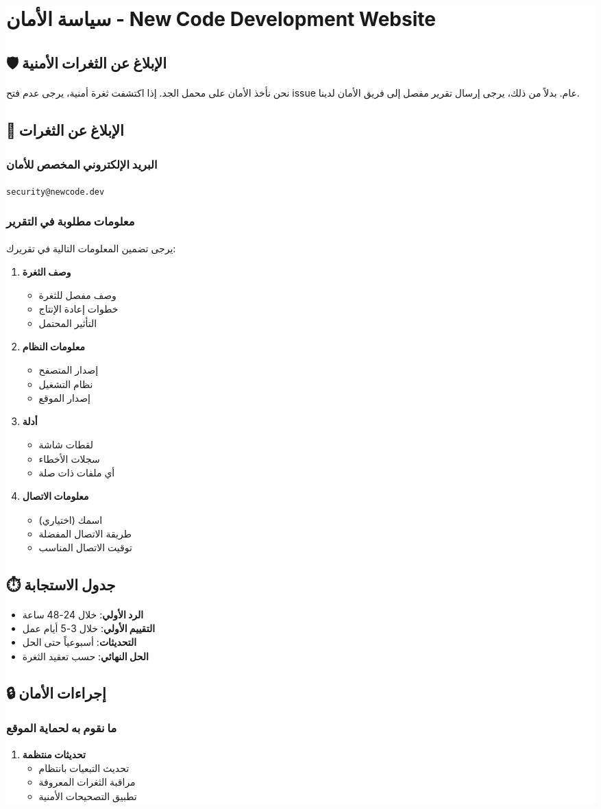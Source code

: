 # سياسة الأمان - New Code Development Website

## 🛡️ الإبلاغ عن الثغرات الأمنية

نحن نأخذ الأمان على محمل الجد. إذا اكتشفت ثغرة أمنية، يرجى عدم فتح issue عام. بدلاً من ذلك، يرجى إرسال تقرير مفصل إلى فريق الأمان لدينا.

## 📧 الإبلاغ عن الثغرات

### البريد الإلكتروني المخصص للأمان
```
security@newcode.dev
```

### معلومات مطلوبة في التقرير

يرجى تضمين المعلومات التالية في تقريرك:

1. **وصف الثغرة**
   - وصف مفصل للثغرة
   - خطوات إعادة الإنتاج
   - التأثير المحتمل

2. **معلومات النظام**
   - إصدار المتصفح
   - نظام التشغيل
   - إصدار الموقع

3. **أدلة**
   - لقطات شاشة
   - سجلات الأخطاء
   - أي ملفات ذات صلة

4. **معلومات الاتصال**
   - اسمك (اختياري)
   - طريقة الاتصال المفضلة
   - توقيت الاتصال المناسب

## ⏱️ جدول الاستجابة

- **الرد الأولي**: خلال 24-48 ساعة
- **التقييم الأولي**: خلال 3-5 أيام عمل
- **التحديثات**: أسبوعياً حتى الحل
- **الحل النهائي**: حسب تعقيد الثغرة

## 🔒 إجراءات الأمان

### ما نقوم به لحماية الموقع

1. **تحديثات منتظمة**
   - تحديث التبعيات بانتظام
   - مراقبة الثغرات المعروفة
   - تطبيق التصحيحات الأمنية
